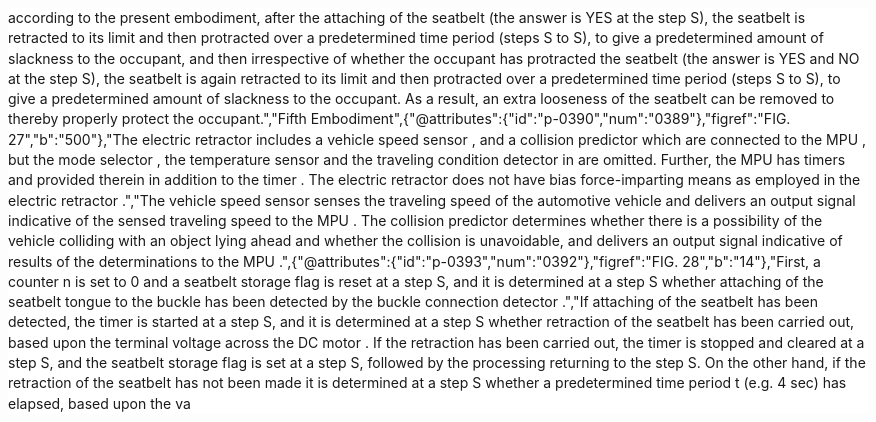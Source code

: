 according to the present embodiment, after the attaching of the seatbelt (the answer is YES at the step S), the seatbelt is retracted to its limit and then protracted over a predetermined time period (steps S to S), to give a predetermined amount of slackness to the occupant, and then irrespective of whether the occupant has protracted the seatbelt (the answer is YES and NO at the step S), the seatbelt is again retracted to its limit and then protracted over a predetermined time period (steps S to S), to give a predetermined amount of slackness to the occupant. As a result, an extra looseness of the seatbelt can be removed to thereby properly protect the occupant.","Fifth Embodiment",{"@attributes":{"id":"p-0390","num":"0389"},"figref":"FIG. 27","b":"500"},"The electric retractor  includes a vehicle speed sensor , and a collision predictor  which are connected to the MPU , but the mode selector , the temperature sensor  and the traveling condition detector  in  are omitted. Further, the MPU  has timers  and  provided therein in addition to the timer . The electric retractor does not have bias force-imparting means as employed in the electric retractor .","The vehicle speed sensor  senses the traveling speed of the automotive vehicle and delivers an output signal indicative of the sensed traveling speed to the MPU . The collision predictor  determines whether there is a possibility of the vehicle colliding with an object lying ahead and whether the collision is unavoidable, and delivers an output signal indicative of results of the determinations to the MPU .",{"@attributes":{"id":"p-0393","num":"0392"},"figref":"FIG. 28","b":"14"},"First, a counter n is set to 0 and a seatbelt storage flag is reset at a step S, and it is determined at a step S whether attaching of the seatbelt tongue to the buckle has been detected by the buckle connection detector .","If attaching of the seatbelt has been detected, the timer  is started at a step S, and it is determined at a step S whether retraction of the seatbelt has been carried out, based upon the terminal voltage across the DC motor . If the retraction has been carried out, the timer  is stopped and cleared at a step S, and the seatbelt storage flag is set at a step S, followed by the processing returning to the step S. On the other hand, if the retraction of the seatbelt has not been made it is determined at a step S whether a predetermined time period t (e.g. 4 sec) has elapsed, based upon the va